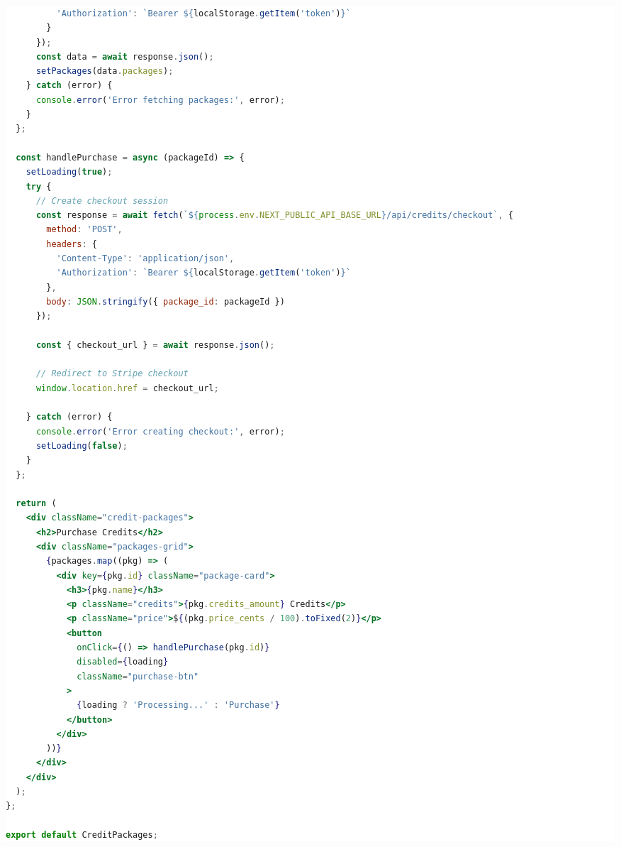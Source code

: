 ```jsx
          'Authorization': `Bearer ${localStorage.getItem('token')}`
        }
      });
      const data = await response.json();
      setPackages(data.packages);
    } catch (error) {
      console.error('Error fetching packages:', error);
    }
  };

  const handlePurchase = async (packageId) => {
    setLoading(true);
    try {
      // Create checkout session
      const response = await fetch(`${process.env.NEXT_PUBLIC_API_BASE_URL}/api/credits/checkout`, {
        method: 'POST',
        headers: {
          'Content-Type': 'application/json',
          'Authorization': `Bearer ${localStorage.getItem('token')}`
        },
        body: JSON.stringify({ package_id: packageId })
      });

      const { checkout_url } = await response.json();
      
      // Redirect to Stripe checkout
      window.location.href = checkout_url;
      
    } catch (error) {
      console.error('Error creating checkout:', error);
      setLoading(false);
    }
  };

  return (
    <div className="credit-packages">
      <h2>Purchase Credits</h2>
      <div className="packages-grid">
        {packages.map((pkg) => (
          <div key={pkg.id} className="package-card">
            <h3>{pkg.name}</h3>
            <p className="credits">{pkg.credits_amount} Credits</p>
            <p className="price">${(pkg.price_cents / 100).toFixed(2)}</p>
            <button 
              onClick={() => handlePurchase(pkg.id)}
              disabled={loading}
              className="purchase-btn"
            >
              {loading ? 'Processing...' : 'Purchase'}
            </button>
          </div>
        ))}
      </div>
    </div>
  );
};

export default CreditPackages;
```
